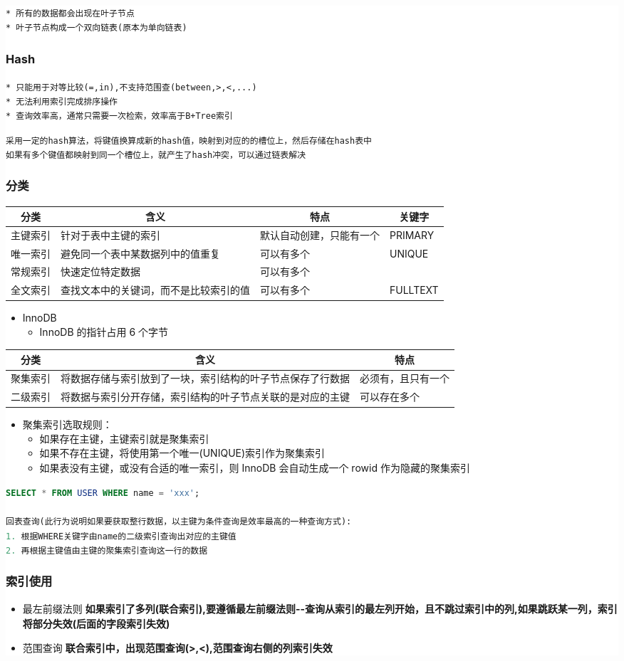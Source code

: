     * 所有的数据都会出现在叶子节点
    * 叶子节点构成一个双向链表(原本为单向链表)

### Hash

    * 只能用于对等比较(=,in),不支持范围查(between,>,<,...)
    * 无法利用索引完成排序操作
    * 查询效率高，通常只需要一次检索，效率高于B+Tree索引

```text
采用一定的hash算法，将键值换算成新的hash值，映射到对应的的槽位上，然后存储在hash表中
如果有多个键值都映射到同一个槽位上，就产生了hash冲突，可以通过链表解决
```

### 分类

| 分类     | 含义                                   | 特点                     | 关键字   |
| -------- | -------------------------------------- | ------------------------ | -------- |
| 主键索引 | 针对于表中主键的索引                   | 默认自动创建，只能有一个 | PRIMARY  |
| 唯一索引 | 避免同一个表中某数据列中的值重复       | 可以有多个               | UNIQUE   |
| 常规索引 | 快速定位特定数据                       | 可以有多个               |          |
| 全文索引 | 查找文本中的关键词，而不是比较索引的值 | 可以有多个               | FULLTEXT |

- InnoDB
  - InnoDB 的指针占用 6 个字节

| 分类     | 含义                                                       | 特点               |
| -------- | ---------------------------------------------------------- | ------------------ |
| 聚集索引 | 将数据存储与索引放到了一块，索引结构的叶子节点保存了行数据 | 必须有，且只有一个 |
| 二级索引 | 将数据与索引分开存储，索引结构的叶子节点关联的是对应的主键 | 可以存在多个       |

- 聚集索引选取规则：
  - 如果存在主键，主键索引就是聚集索引
  - 如果不存在主键，将使用第一个唯一(UNIQUE)索引作为聚集索引
  - 如果表没有主键，或没有合适的唯一索引，则 InnoDB 会自动生成一个 rowid 作为隐藏的聚集索引

```sql
SELECT * FROM USER WHERE name = 'xxx';

回表查询(此行为说明如果要获取整行数据，以主键为条件查询是效率最高的一种查询方式):
1. 根据WHERE关键字由name的二级索引查询出对应的主键值
2. 再根据主键值由主键的聚集索引查询这一行的数据
```

### 索引使用

- 最左前缀法则
  **如果索引了多列(联合索引),要遵循最左前缀法则--查询从索引的最左列开始，且不跳过索引中的列,如果跳跃某一列，索引将部分失效(后面的字段索引失效)**

- 范围查询
  **联合索引中，出现范围查询(>,<),范围查询右侧的列索引失效**
